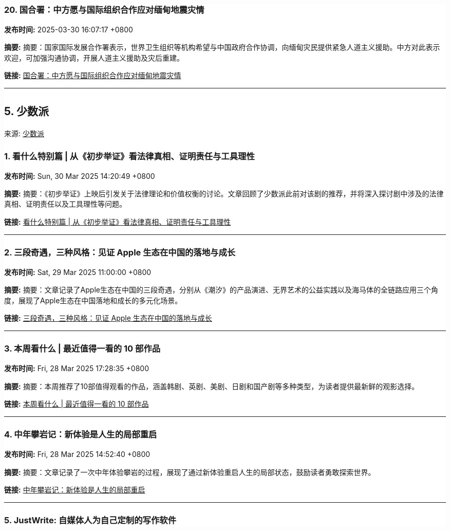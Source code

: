 ### 20. 国合署：中方愿与国际组织合作应对缅甸地震灾情

**发布时间:** 2025-03-30 16:07:17  +0800

**摘要:** 摘要：国家国际发展合作署表示，世界卫生组织等机构希望与中国政府合作协调，向缅甸灾民提供紧急人道主义援助。中方对此表示欢迎，可加强沟通协调，开展人道主义援助及灾后重建。

**链接:** [国合署：中方愿与国际组织合作应对缅甸地震灾情](https://36kr.com/newsflashes/3228467814415750?f=rss)

---

<a id='feed-5'></a>
## 5. 少数派

来源: [少数派](https://sspai.com)

### 1. 看什么特别篇 | 从《初步举证》看法律真相、证明责任与工具理性

**发布时间:** Sun, 30 Mar 2025 14:20:49 +0800

**摘要:** 摘要：《初步举证》上映后引发关于法律理论和价值权衡的讨论。文章回顾了少数派此前对该剧的推荐，并将深入探讨剧中涉及的法律真相、证明责任以及工具理性等问题。

**链接:** [看什么特别篇 | 从《初步举证》看法律真相、证明责任与工具理性](https://sspai.com/post/97857)

---

### 2. 三段奇遇，三种风格：见证 Apple 生态在中国的落地与成长

**发布时间:** Sat, 29 Mar 2025 11:00:00 +0800

**摘要:** 摘要：文章记录了Apple生态在中国的三段奇遇，分别从《潮汐》的产品演进、无界艺术的公益实践以及海马体的全链路应用三个角度，展现了Apple生态在中国落地和成长的多元化场景。

**链接:** [三段奇遇，三种风格：见证 Apple 生态在中国的落地与成长](https://sspai.com/post/97874)

---

### 3. 本周看什么 | 最近值得一看的 10 部作品

**发布时间:** Fri, 28 Mar 2025 17:28:35 +0800

**摘要:** 摘要：本周推荐了10部值得观看的作品，涵盖韩剧、英剧、美剧、日剧和国产剧等多种类型，为读者提供最新鲜的观影选择。

**链接:** [本周看什么 | 最近值得一看的 10 部作品](https://sspai.com/post/97873)

---

### 4. 中年攀岩记：新体验是人生的局部重启

**发布时间:** Fri, 28 Mar 2025 14:52:40 +0800

**摘要:** 摘要：文章记录了一次中年体验攀岩的过程，展现了通过新体验重启人生的局部状态，鼓励读者勇敢探索世界。

**链接:** [中年攀岩记：新体验是人生的局部重启](https://sspai.com/post/96909)

---

### 5. JustWrite: 自媒体人为自己定制的写作软件

